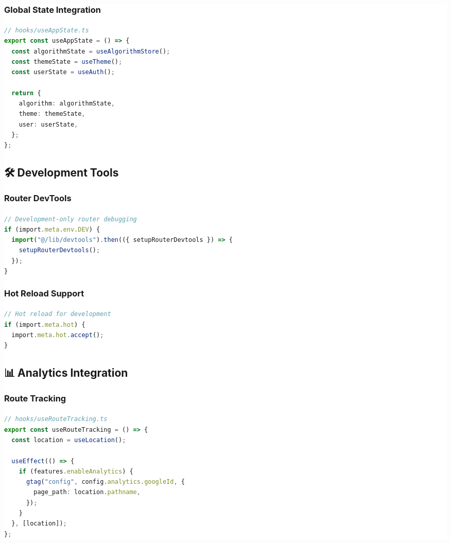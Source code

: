 ### Global State Integration

```typescript
// hooks/useAppState.ts
export const useAppState = () => {
  const algorithmState = useAlgorithmStore();
  const themeState = useTheme();
  const userState = useAuth();

  return {
    algorithm: algorithmState,
    theme: themeState,
    user: userState,
  };
};
```

## 🛠️ Development Tools

### Router DevTools

```typescript
// Development-only router debugging
if (import.meta.env.DEV) {
  import("@/lib/devtools").then(({ setupRouterDevtools }) => {
    setupRouterDevtools();
  });
}
```

### Hot Reload Support

```typescript
// Hot reload for development
if (import.meta.hot) {
  import.meta.hot.accept();
}
```

## 📊 Analytics Integration

### Route Tracking

```typescript
// hooks/useRouteTracking.ts
export const useRouteTracking = () => {
  const location = useLocation();

  useEffect(() => {
    if (features.enableAnalytics) {
      gtag("config", config.analytics.googleId, {
        page_path: location.pathname,
      });
    }
  }, [location]);
};
```
